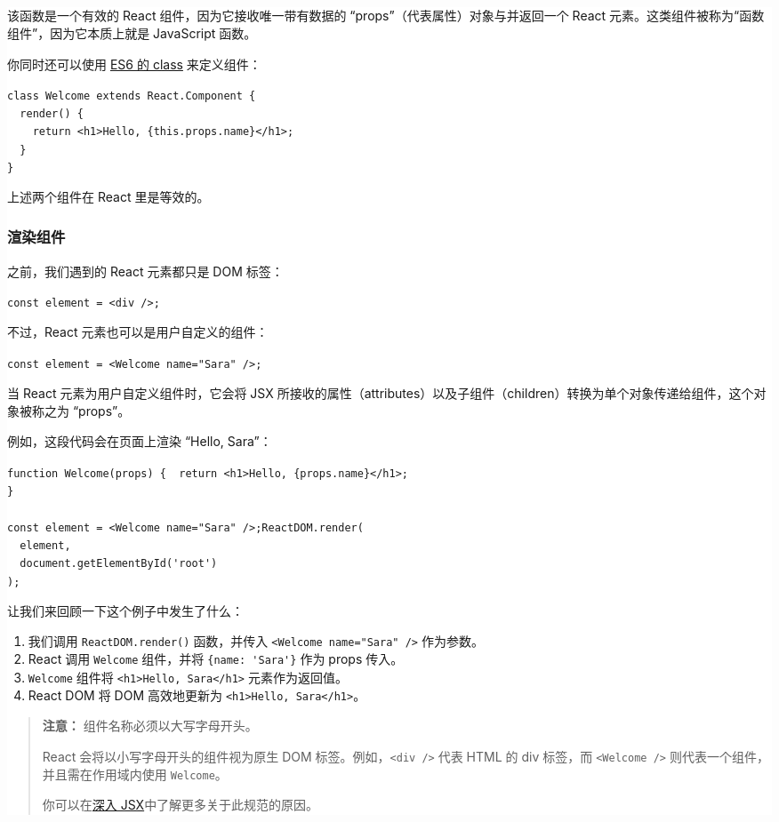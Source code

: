 该函数是一个有效的 React 组件，因为它接收唯一带有数据的 “props”（代表属性）对象与并返回一个 React 元素。这类组件被称为“函数组件”，因为它本质上就是 JavaScript 函数。

你同时还可以使用 [ES6 的 class](https://developer.mozilla.org/en/docs/Web/JavaScript/Reference/Classes) 来定义组件：

```react
class Welcome extends React.Component {
  render() {
    return <h1>Hello, {this.props.name}</h1>;
  }
}
```

上述两个组件在 React 里是等效的。

### 渲染组件

之前，我们遇到的 React 元素都只是 DOM 标签：

```react
const element = <div />;
```

不过，React 元素也可以是用户自定义的组件：

```react
const element = <Welcome name="Sara" />;
```

当 React 元素为用户自定义组件时，它会将 JSX 所接收的属性（attributes）以及子组件（children）转换为单个对象传递给组件，这个对象被称之为 “props”。

例如，这段代码会在页面上渲染 “Hello, Sara”：

```react
function Welcome(props) {  return <h1>Hello, {props.name}</h1>;
}

const element = <Welcome name="Sara" />;ReactDOM.render(
  element,
  document.getElementById('root')
);
```

让我们来回顾一下这个例子中发生了什么：

1. 我们调用 `ReactDOM.render()` 函数，并传入 `<Welcome name="Sara" />` 作为参数。
2. React 调用 `Welcome` 组件，并将 `{name: 'Sara'}` 作为 props 传入。
3. `Welcome` 组件将 `<h1>Hello, Sara</h1>` 元素作为返回值。
4. React DOM 将 DOM 高效地更新为 `<h1>Hello, Sara</h1>`。

> **注意：** 组件名称必须以大写字母开头。
>
> React 会将以小写字母开头的组件视为原生 DOM 标签。例如，`<div />` 代表 HTML 的 div 标签，而 `<Welcome />` 则代表一个组件，并且需在作用域内使用 `Welcome`。
>
> 你可以在[深入 JSX](https://react.docschina.org/docs/jsx-in-depth.html#user-defined-components-must-be-capitalized)中了解更多关于此规范的原因。
